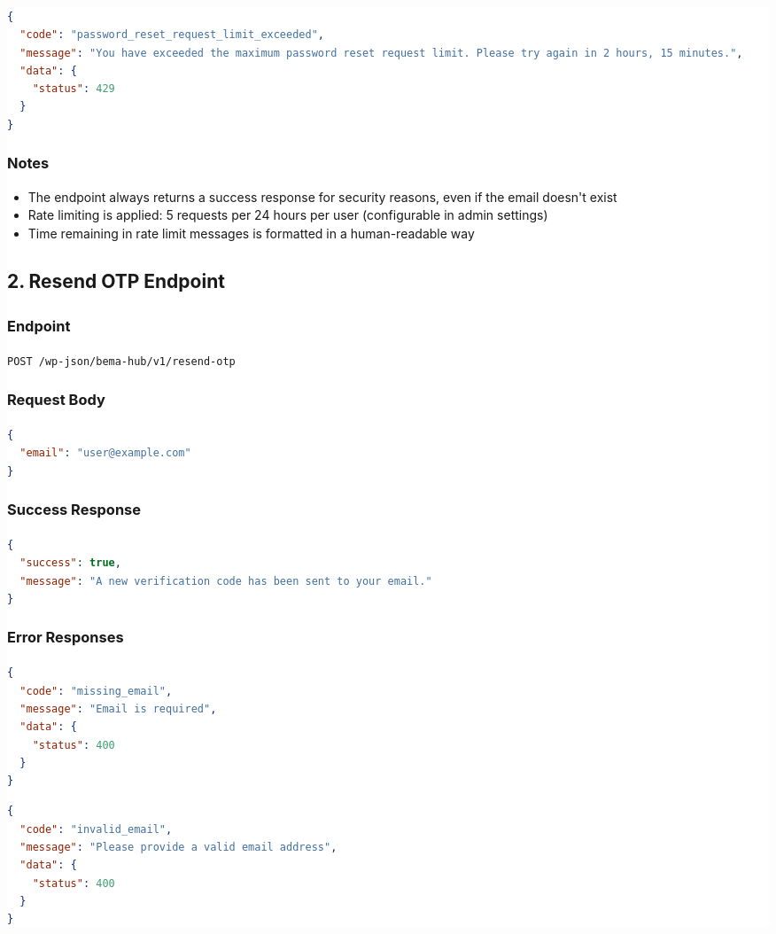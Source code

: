 ```json
{
  "code": "password_reset_request_limit_exceeded",
  "message": "You have exceeded the maximum password reset request limit. Please try again in 2 hours, 15 minutes.",
  "data": {
    "status": 429
  }
}
```

### Notes
- The endpoint always returns a success response for security reasons, even if the email doesn't exist
- Rate limiting is applied: 5 requests per 24 hours per user (configurable in admin settings)
- Time remaining in rate limit messages is formatted in a human-readable way

## 2. Resend OTP Endpoint

### Endpoint
```
POST /wp-json/bema-hub/v1/resend-otp
```

### Request Body
```json
{
  "email": "user@example.com"
}
```

### Success Response
```json
{
  "success": true,
  "message": "A new verification code has been sent to your email."
}
```

### Error Responses
```json
{
  "code": "missing_email",
  "message": "Email is required",
  "data": {
    "status": 400
  }
}
```

```json
{
  "code": "invalid_email",
  "message": "Please provide a valid email address",
  "data": {
    "status": 400
  }
}
```

